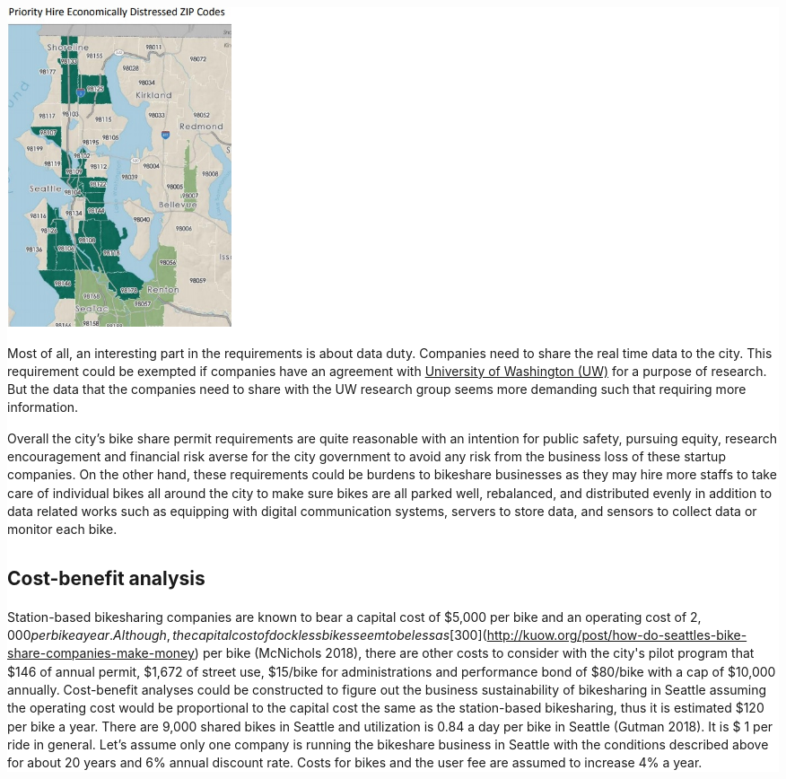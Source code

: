 <img src="tier1.jpg" alt="Priority hire economically distressed ZIP codes" width="250" />

Most of all, an interesting part in the requirements is about data duty. Companies need to share the real time data to the city. This requirement could be exempted if companies have an agreement with [University of Washington (UW)](https://www.uwtdc.org/) for a purpose of research. But the data that the companies need to share with the UW research group seems more demanding such that requiring more information.

Overall the city’s bike share permit requirements are quite reasonable with an intention for public safety, pursuing equity, research encouragement and financial risk averse for the city government to avoid any risk from the business loss of these startup companies. On the other hand, these requirements could be burdens to bikeshare businesses as they may hire more staffs to take care of individual bikes all around the city to make sure bikes are all parked well, rebalanced, and distributed evenly in addition to data related works such as equipping with digital communication systems, servers to store data, and sensors to collect data or monitor each bike.

Cost-benefit analysis
---------------------

Station-based bikesharing companies are known to bear a capital cost of $5,000 per bike and an operating cost of $2,000 per bike a year. Although, the capital cost of dockless bikes seem to be less as [$300](http://kuow.org/post/how-do-seattles-bike-share-companies-make-money) per bike (McNichols 2018), there are other costs to consider with the city's pilot program that $146 of annual permit, $1,672 of street use, $15/bike for administrations and performance bond of $80/bike with a cap of $10,000 annually. Cost-benefit analyses could be constructed to figure out the business sustainability of bikesharing in Seattle assuming the operating cost would be proportional to the capital cost the same as the station-based bikesharing, thus it is estimated $120 per bike a year. There are 9,000 shared bikes in Seattle and utilization is 0.84 a day per bike in Seattle (Gutman 2018). It is $ 1 per ride in general. Let’s assume only one company is running the bikeshare business in Seattle with the conditions described above for about 20 years and 6% annual discount rate. Costs for bikes and the user fee are assumed to increase 4% a year.
